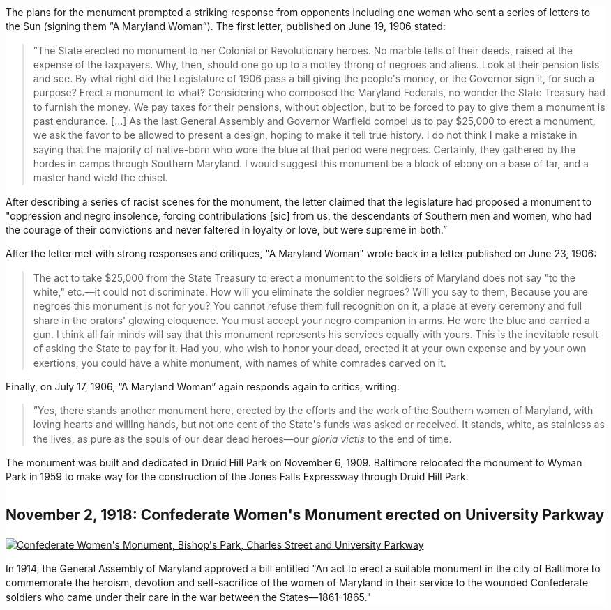 The plans for the monument prompted a striking response from opponents including one woman who sent a series of letters to the Sun (signing them “A Maryland Woman”). The first letter, published on June 19, 1906 stated:

> ”The State erected no monument to her Colonial or Revolutionary heroes. No marble tells of their deeds, raised at the expense of the taxpayers. Why, then, should one go up to a motley throng of negroes and aliens. Look at their pension lists and see.
> By what right did the Legislature of 1906 pass a bill giving the people's money, or the Governor sign it, for such a purpose? Erect a monument to what? Considering who composed the Maryland Federals, no wonder the State Treasury had to furnish the money. We pay taxes for their pensions, without objection, but to be forced to pay to give them a monument is past endurance. [...] As the last General Assembly and Governor Warfield compel us to pay $25,000 to erect a monument, we ask the favor to be allowed to present a design, hoping to make it tell true history. I do not think I make a mistake in saying that the majority of native-born who wore the blue at that period were negroes. Certainly, they gathered by the hordes in camps through Southern Maryland. I would suggest this monument be a block of ebony on a base of tar, and a master hand wield the chisel.

After describing a series of racist scenes for the monument, the letter claimed that the legislature had proposed a monument to "oppression and negro insolence, forcing contribulations [sic] from us, the descendants of Southern men and women, who had the courage of their convictions and never faltered in loyalty or love, but were supreme in both.”

After the letter met with strong responses and critiques, "A Maryland Woman" wrote back in a letter published on June 23, 1906:

> The act to take $25,000 from the State Treasury to erect a monument to the soldiers of Maryland does not say "to the white," etc.—it could not discriminate. How will you eliminate the soldier negroes? Will you say to them, Because you are negroes this monument is not for you? You cannot refuse them full recognition on it, a place at every ceremony and full share in the orators' glowing eloquence. You must accept your negro companion in arms. He wore the blue and carried a gun. I think all fair minds will say that this monument represents his services equally with yours. This is the inevitable result of asking the State to pay for it. Had you, who wish to honor your dead, erected it at your own expense and by your own exertions, you could have a white monument, with names of white comrades carved on it.

Finally, on July 17, 1906, “A Maryland Woman” again responds again to critics, writing:

> ”Yes, there stands another monument here, erected by the efforts and the work of the Southern women of Maryland, with loving hearts and willing hands, but not one cent of the State's funds was asked or received. It stands, white, as stainless as the lives, as pure as the souls of our dear dead heroes—our _gloria victis_ to the end of time.

The monument was built and dedicated in Druid Hill Park on November 6, 1909. Baltimore relocated the monument to Wyman Park in 1959 to make way for the construction of the Jones Falls Expressway through Druid Hill Park.


## November 2, 1918: Confederate Women's Monument erected on University Parkway

<a data-flickr-embed="true" href="https://www.flickr.com/photos/baltimoreheritage/23597205735/in/album-72157659795697524/" title="Confederate Women&#x27;s Monument, Bishop&#x27;s Park, Charles Street and University Parkway"><img src="https://farm6.staticflickr.com/5746/23597205735_727d33f5f1_b.jpg" width="1024" height="683" alt="Confederate Women&#x27;s Monument, Bishop&#x27;s Park, Charles Street and University Parkway"></a>

In 1914, the General Assembly of Maryland approved a bill entitled "An act to erect a suitable monument in the city of Baltimore to commemorate the heroism, devotion and self-sacrifice of the women of Maryland in their service to the wounded Confederate soldiers who came under their care in the war between the States—1861-1865."


[^1]:	The Latin phrase “sic semper tyrannis” is translated “thus always to tyrants.” Virginia has used the phrase as their state motto since 1776.
[^2]:	See [the response](http://teachingamericanhistory.org/library/document/speech-on-the-dred-scott-decision-2/) to this decision by Frederick Douglass.
[^3]:	Baltimore’s Taney monument is a recast of the 1872 statue in Annapolis.
[^4]:	Howard’s oration is available in full [through Google Books](https://books.google.com/books?id=5e717kjFdPIC&lpg=PA406-IA1&ots=ctHL-G_c_G&pg=PA407#v=onepage&q&f=false).
